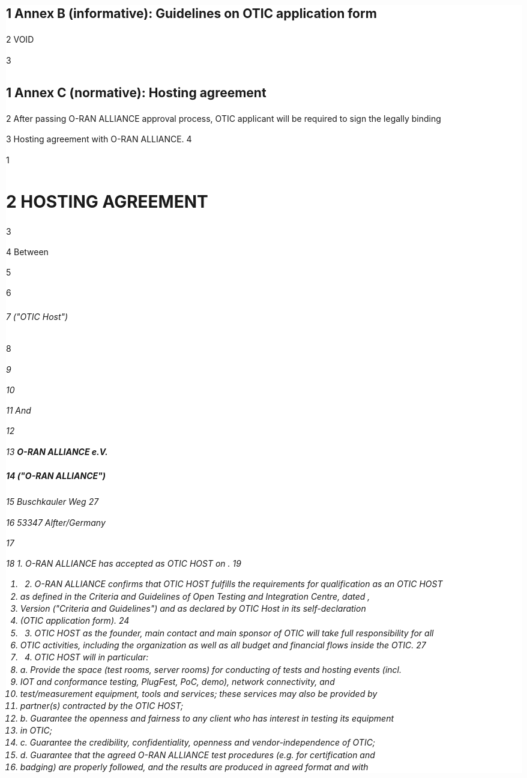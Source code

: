 ## 1 Annex B (informative): Guidelines on OTIC application form

2 VOID

3

## 1 Annex C (normative): Hosting agreement

2 After passing O-RAN ALLIANCE approval process, OTIC applicant will be required to sign the legally binding

3 Hosting agreement with O-RAN ALLIANCE. 4

1

# 2 HOSTING AGREEMENT

3

4 Between

5

6 <Company Name>

###### 7 ("OTIC Host")

8 <Address>

9 <Address>

10

11 And

12

13 **O-RAN ALLIANCE e.V.**

##### 14 ("O-RAN ALLIANCE")

15 Buschkauler Weg 27

16 53347 Alfter/Germany

17

18 1. O-RAN ALLIANCE has accepted <Company> as OTIC HOST on <DATE>. 19

1. 2. O-RAN ALLIANCE confirms that OTIC HOST fulfills the requirements for qualification as an OTIC HOST
2. as defined in the Criteria and Guidelines of Open Testing and Integration Centre, dated ,
3. Version ("Criteria and Guidelines") and as declared by OTIC Host in its self-declaration
4. (OTIC application form). 24
5. 3. OTIC HOST as the founder, main contact and main sponsor of OTIC will take full responsibility for all
6. OTIC activities, including the organization as well as all budget and financial flows inside the OTIC. 27
7. 4. OTIC HOST will in particular:
8. a. Provide the space (test rooms, server rooms) for conducting of tests and hosting events (incl.
9. IOT and conformance testing, PlugFest, PoC, demo), network connectivity, and
10. test/measurement equipment, tools and services; these services may also be provided by
11. partner(s) contracted by the OTIC HOST;
12. b. Guarantee the openness and fairness to any client who has interest in testing its equipment
13. in OTIC;
14. c. Guarantee the credibility, confidentiality, openness and vendor-independence of OTIC;
15. d. Guarantee that the agreed O-RAN ALLIANCE test procedures (e.g. for certification and
16. badging) are properly followed, and the results are produced in agreed format and with